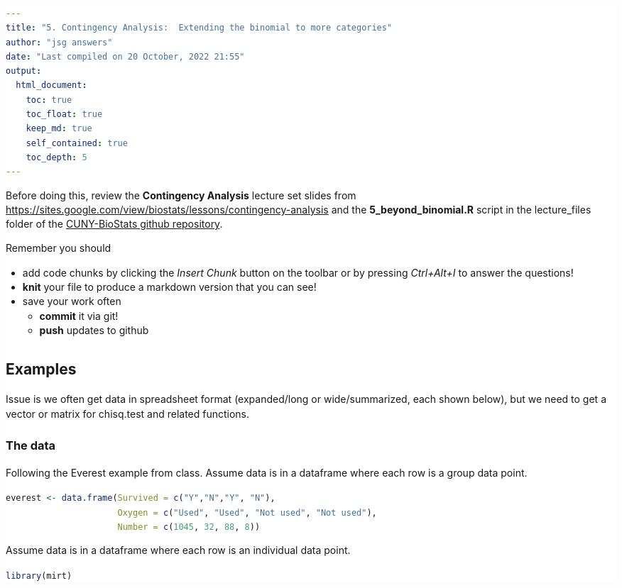 ```yaml
---
title: "5. Contingency Analysis:  Extending the binomial to more categories"
author: "jsg answers"
date: "Last compiled on 20 October, 2022 21:55"
output:
  html_document:
    toc: true
    toc_float: true
    keep_md: true
    self_contained: true
    toc_depth: 5
---
```


Before doing this, review the **Contingency Analysis** lecture set slides from 
https://sites.google.com/view/biostats/lessons/contingency-analysis and
the  **5_beyond_binomial.R** script in the lecture_files folder of the
[CUNY-BioStats github repository](https://github.com/jsgosnell/CUNY-BioStats).

Remember you should

* add code chunks by clicking the *Insert Chunk* button on the toolbar or by
pressing *Ctrl+Alt+I* to answer the questions!
* **knit** your file to produce a markdown version that you can see!
* save your work often 
  * **commit** it via git!
  * **push** updates to github
  
## Examples

Issue is we often get data in spreadsheet format (expanded/long or wide/summarized,
each shown below), but we need to get a vector or matrix for chisq.test and
related functions.

### The data

Following the Everest example from class. Assume data is in a dataframe where 
each row is a group data point.  


```r
everest <- data.frame(Survived = c("Y","N","Y", "N"),
                      Oxygen = c("Used", "Used", "Not used", "Not used"),
                      Number = c(1045, 32, 88, 8))
```


Assume data is in a dataframe where 
each row is an individual data point.  


```r
library(mirt)
```

